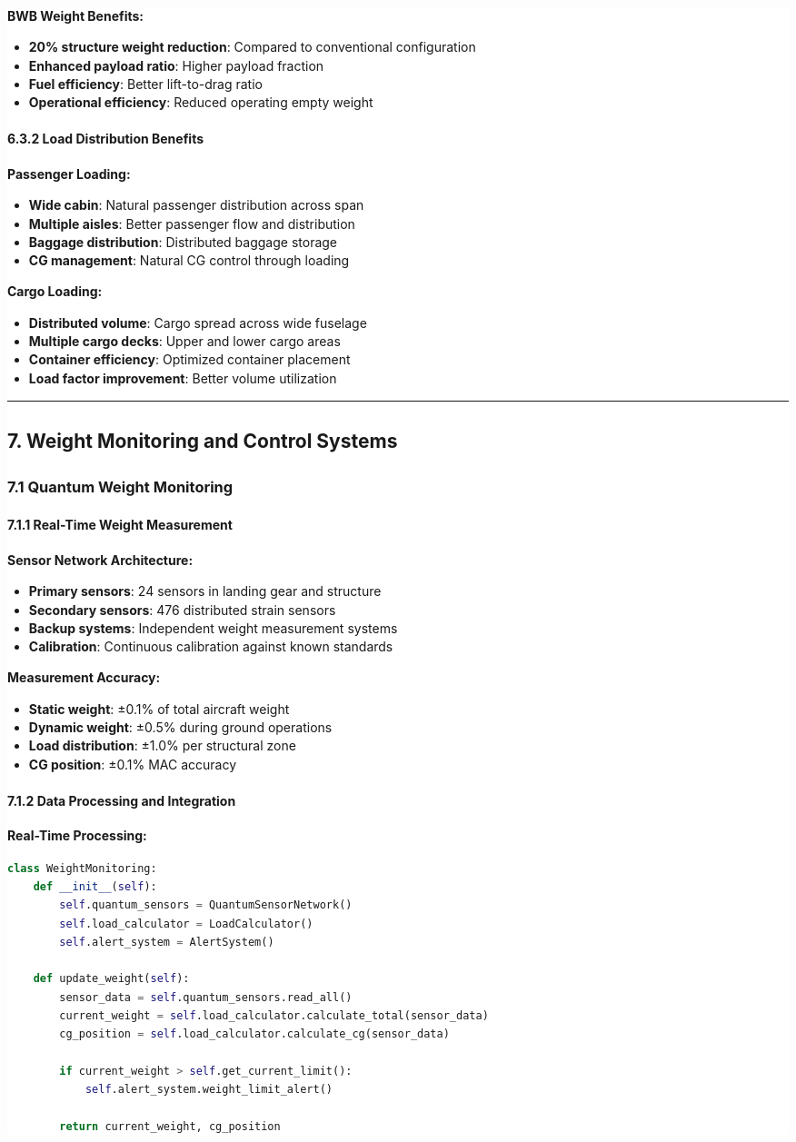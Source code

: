**BWB Weight Benefits:**
- **20% structure weight reduction**: Compared to conventional configuration
- **Enhanced payload ratio**: Higher payload fraction
- **Fuel efficiency**: Better lift-to-drag ratio
- **Operational efficiency**: Reduced operating empty weight

#### 6.3.2 Load Distribution Benefits

**Passenger Loading:**
- **Wide cabin**: Natural passenger distribution across span
- **Multiple aisles**: Better passenger flow and distribution
- **Baggage distribution**: Distributed baggage storage
- **CG management**: Natural CG control through loading

**Cargo Loading:**
- **Distributed volume**: Cargo spread across wide fuselage
- **Multiple cargo decks**: Upper and lower cargo areas
- **Container efficiency**: Optimized container placement
- **Load factor improvement**: Better volume utilization

---

## 7. Weight Monitoring and Control Systems

### 7.1 Quantum Weight Monitoring

#### 7.1.1 Real-Time Weight Measurement

**Sensor Network Architecture:**
- **Primary sensors**: 24 sensors in landing gear and structure
- **Secondary sensors**: 476 distributed strain sensors
- **Backup systems**: Independent weight measurement systems
- **Calibration**: Continuous calibration against known standards

**Measurement Accuracy:**
- **Static weight**: ±0.1% of total aircraft weight
- **Dynamic weight**: ±0.5% during ground operations
- **Load distribution**: ±1.0% per structural zone
- **CG position**: ±0.1% MAC accuracy

#### 7.1.2 Data Processing and Integration

**Real-Time Processing:**
```python
class WeightMonitoring:
    def __init__(self):
        self.quantum_sensors = QuantumSensorNetwork()
        self.load_calculator = LoadCalculator()
        self.alert_system = AlertSystem()
    
    def update_weight(self):
        sensor_data = self.quantum_sensors.read_all()
        current_weight = self.load_calculator.calculate_total(sensor_data)
        cg_position = self.load_calculator.calculate_cg(sensor_data)
        
        if current_weight > self.get_current_limit():
            self.alert_system.weight_limit_alert()
        
        return current_weight, cg_position
```
